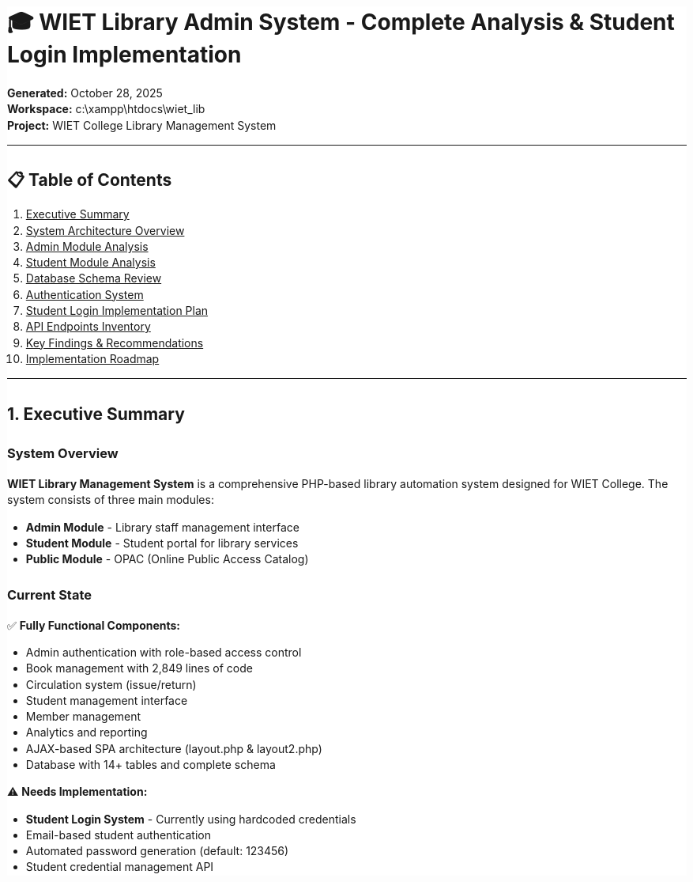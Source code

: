 # 🎓 WIET Library Admin System - Complete Analysis & Student Login Implementation

**Generated:** October 28, 2025  
**Workspace:** c:\xampp\htdocs\wiet_lib  
**Project:** WIET College Library Management System

---

## 📋 Table of Contents

1. [Executive Summary](#executive-summary)
2. [System Architecture Overview](#system-architecture-overview)
3. [Admin Module Analysis](#admin-module-analysis)
4. [Student Module Analysis](#student-module-analysis)
5. [Database Schema Review](#database-schema-review)
6. [Authentication System](#authentication-system)
7. [Student Login Implementation Plan](#student-login-implementation-plan)
8. [API Endpoints Inventory](#api-endpoints-inventory)
9. [Key Findings & Recommendations](#key-findings--recommendations)
10. [Implementation Roadmap](#implementation-roadmap)

---

## 1. Executive Summary

### System Overview

**WIET Library Management System** is a comprehensive PHP-based library automation system designed for WIET College. The system consists of three main modules:

- **Admin Module** - Library staff management interface
- **Student Module** - Student portal for library services
- **Public Module** - OPAC (Online Public Access Catalog)

### Current State

✅ **Fully Functional Components:**

- Admin authentication with role-based access control
- Book management with 2,849 lines of code
- Circulation system (issue/return)
- Student management interface
- Member management
- Analytics and reporting
- AJAX-based SPA architecture (layout.php & layout2.php)
- Database with 14+ tables and complete schema

⚠️ **Needs Implementation:**

- **Student Login System** - Currently using hardcoded credentials
- Email-based student authentication
- Automated password generation (default: 123456)
- Student credential management API
